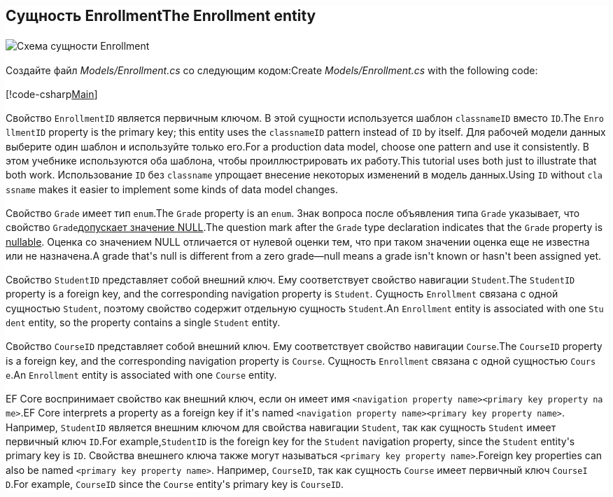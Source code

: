 ## <a name="the-enrollment-entity"></a><span data-ttu-id="1c7f0-179">Сущность Enrollment</span><span class="sxs-lookup"><span data-stu-id="1c7f0-179">The Enrollment entity</span></span>

![Схема сущности Enrollment](intro/_static/enrollment-entity.png)

<span data-ttu-id="1c7f0-181">Создайте файл *Models/Enrollment.cs* со следующим кодом:</span><span class="sxs-lookup"><span data-stu-id="1c7f0-181">Create *Models/Enrollment.cs* with the following code:</span></span>

[!code-csharp[Main](intro/samples/cu30snapshots/1-intro/Models/Enrollment.cs)]

<span data-ttu-id="1c7f0-182">Свойство `EnrollmentID` является первичным ключом. В этой сущности используется шаблон `classnameID` вместо `ID`.</span><span class="sxs-lookup"><span data-stu-id="1c7f0-182">The `EnrollmentID` property is the primary key; this entity uses the `classnameID` pattern instead of `ID` by itself.</span></span> <span data-ttu-id="1c7f0-183">Для рабочей модели данных выберите один шаблон и используйте только его.</span><span class="sxs-lookup"><span data-stu-id="1c7f0-183">For a production data model, choose one pattern and use it consistently.</span></span> <span data-ttu-id="1c7f0-184">В этом учебнике используются оба шаблона, чтобы проиллюстрировать их работу.</span><span class="sxs-lookup"><span data-stu-id="1c7f0-184">This tutorial uses both just to illustrate that both work.</span></span> <span data-ttu-id="1c7f0-185">Использование `ID` без `classname` упрощает внесение некоторых изменений в модель данных.</span><span class="sxs-lookup"><span data-stu-id="1c7f0-185">Using `ID` without `classname` makes it easier to implement some kinds of data model changes.</span></span>

<span data-ttu-id="1c7f0-186">Свойство `Grade` имеет тип `enum`.</span><span class="sxs-lookup"><span data-stu-id="1c7f0-186">The `Grade` property is an `enum`.</span></span> <span data-ttu-id="1c7f0-187">Знак вопроса после объявления типа `Grade` указывает, что свойство `Grade`[допускает значение NULL](/dotnet/csharp/programming-guide/nullable-types/).</span><span class="sxs-lookup"><span data-stu-id="1c7f0-187">The question mark after the `Grade` type declaration indicates that the `Grade` property is [nullable](/dotnet/csharp/programming-guide/nullable-types/).</span></span> <span data-ttu-id="1c7f0-188">Оценка со значением NULL отличается от нулевой оценки тем, что при таком значении оценка еще не известна или не назначена.</span><span class="sxs-lookup"><span data-stu-id="1c7f0-188">A grade that's null is different from a zero grade&mdash;null means a grade isn't known or hasn't been assigned yet.</span></span>

<span data-ttu-id="1c7f0-189">Свойство `StudentID` представляет собой внешний ключ. Ему соответствует свойство навигации `Student`.</span><span class="sxs-lookup"><span data-stu-id="1c7f0-189">The `StudentID` property is a foreign key, and the corresponding navigation property is `Student`.</span></span> <span data-ttu-id="1c7f0-190">Сущность `Enrollment` связана с одной сущностью `Student`, поэтому свойство содержит отдельную сущность `Student`.</span><span class="sxs-lookup"><span data-stu-id="1c7f0-190">An `Enrollment` entity is associated with one `Student` entity, so the property contains a single `Student` entity.</span></span>

<span data-ttu-id="1c7f0-191">Свойство `CourseID` представляет собой внешний ключ. Ему соответствует свойство навигации `Course`.</span><span class="sxs-lookup"><span data-stu-id="1c7f0-191">The `CourseID` property is a foreign key, and the corresponding navigation property is `Course`.</span></span> <span data-ttu-id="1c7f0-192">Сущность `Enrollment` связана с одной сущностью `Course`.</span><span class="sxs-lookup"><span data-stu-id="1c7f0-192">An `Enrollment` entity is associated with one `Course` entity.</span></span>

<span data-ttu-id="1c7f0-193">EF Core воспринимает свойство как внешний ключ, если он имеет имя `<navigation property name><primary key property name>`.</span><span class="sxs-lookup"><span data-stu-id="1c7f0-193">EF Core interprets a property as a foreign key if it's named `<navigation property name><primary key property name>`.</span></span> <span data-ttu-id="1c7f0-194">Например, `StudentID` является внешним ключом для свойства навигации `Student`, так как сущность `Student` имеет первичный ключ `ID`.</span><span class="sxs-lookup"><span data-stu-id="1c7f0-194">For example,`StudentID` is the foreign key for the `Student` navigation property, since the `Student` entity's primary key is `ID`.</span></span> <span data-ttu-id="1c7f0-195">Свойства внешнего ключа также могут называться `<primary key property name>`.</span><span class="sxs-lookup"><span data-stu-id="1c7f0-195">Foreign key properties can also be named `<primary key property name>`.</span></span> <span data-ttu-id="1c7f0-196">Например, `CourseID`, так как сущность `Course` имеет первичный ключ `CourseID`.</span><span class="sxs-lookup"><span data-stu-id="1c7f0-196">For example, `CourseID` since the `Course` entity's primary key is `CourseID`.</span></span>
